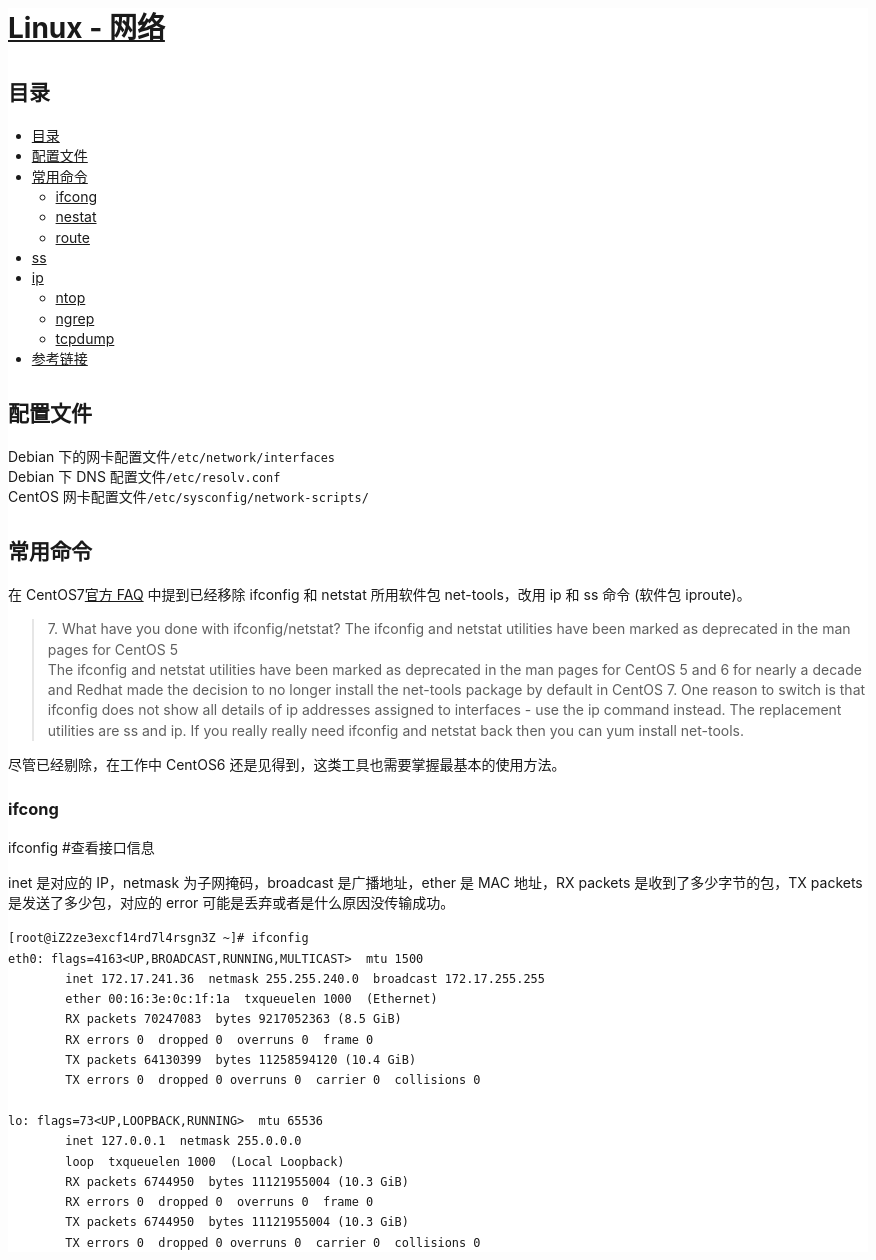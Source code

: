 
# [Linux - 网络](https://www.raingray.com/archives/2203.html)

## 目录

-   [目录](#%E7%9B%AE%E5%BD%95)
-   [配置文件](#%E9%85%8D%E7%BD%AE%E6%96%87%E4%BB%B6)
-   [常用命令](#%E5%B8%B8%E7%94%A8%E5%91%BD%E4%BB%A4)
    -   [ifcong](#ifcong)
    -   [nestat](#nestat)
    -   [route](#route)
-   [ss](#ss)
-   [ip](#ip)
    -   [ntop](#ntop)
    -   [ngrep](#ngrep)
    -   [tcpdump](#tcpdump)
-   [参考链接](#%E5%8F%82%E8%80%83%E9%93%BE%E6%8E%A5)

## 配置文件

Debian 下的网卡配置文件`/etc/network/interfaces`  
Debian 下 DNS 配置文件`/etc/resolv.conf`  
CentOS 网卡配置文件`/etc/sysconfig/network-scripts/`

## 常用命令

在 CentOS7[官方 FAQ](https://www.raingray.com/archives/495.html) 中提到已经移除 ifconfig 和 netstat 所用软件包 net-tools，改用 ip 和 ss 命令 (软件包 iproute)。

> 7\. What have you done with ifconfig/netstat? The ifconfig and netstat utilities have been marked as deprecated in the man pages for CentOS 5  
> The ifconfig and netstat utilities have been marked as deprecated in the man pages for CentOS 5 and 6 for nearly a decade and Redhat made the decision to no longer install the net-tools package by default in CentOS 7. One reason to switch is that ifconfig does not show all details of ip addresses assigned to interfaces - use the ip command instead. The replacement utilities are ss and ip. If you really really need ifconfig and netstat back then you can yum install net-tools.

尽管已经剔除，在工作中 CentOS6 还是见得到，这类工具也需要掌握最基本的使用方法。

### ifcong

ifconfig #查看接口信息

inet 是对应的 IP，netmask 为子网掩码，broadcast 是广播地址，ether 是 MAC 地址，RX packets 是收到了多少字节的包，TX packets 是发送了多少包，对应的 error 可能是丢弃或者是什么原因没传输成功。

```plaintext
[root@iZ2ze3excf14rd7l4rsgn3Z ~]# ifconfig
eth0: flags=4163<UP,BROADCAST,RUNNING,MULTICAST>  mtu 1500
        inet 172.17.241.36  netmask 255.255.240.0  broadcast 172.17.255.255
        ether 00:16:3e:0c:1f:1a  txqueuelen 1000  (Ethernet)
        RX packets 70247083  bytes 9217052363 (8.5 GiB)
        RX errors 0  dropped 0  overruns 0  frame 0
        TX packets 64130399  bytes 11258594120 (10.4 GiB)
        TX errors 0  dropped 0 overruns 0  carrier 0  collisions 0

lo: flags=73<UP,LOOPBACK,RUNNING>  mtu 65536
        inet 127.0.0.1  netmask 255.0.0.0
        loop  txqueuelen 1000  (Local Loopback)
        RX packets 6744950  bytes 11121955004 (10.3 GiB)
        RX errors 0  dropped 0  overruns 0  frame 0
        TX packets 6744950  bytes 11121955004 (10.3 GiB)
        TX errors 0  dropped 0 overruns 0  carrier 0  collisions 0
```
